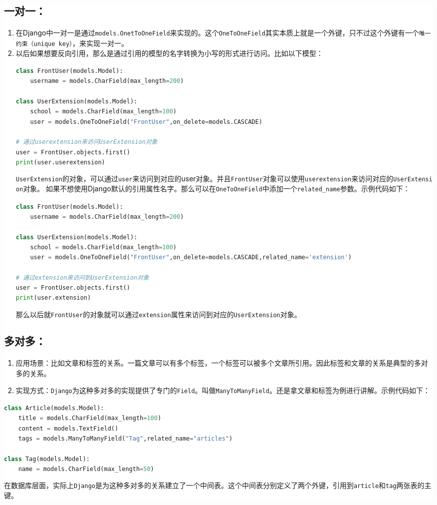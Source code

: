 ## 一对一：
1. 在Django中一对一是通过`models.OnetToOneField`来实现的。这个`OneToOneField`其实本质上就是一个外键，只不过这个外键有一个`唯一约束（unique key）`，来实现一对一。
2. 以后如果想要反向引用，那么是通过引用的模型的名字转换为小写的形式进行访问。比如以下模型：
    ```python
    class FrontUser(models.Model):
        username = models.CharField(max_length=200)

    class UserExtension(models.Model):
        school = models.CharField(max_length=100)
        user = models.OneToOneField("FrontUser",on_delete=models.CASCADE)

    # 通过userextension来访问UserExtension对象
    user = FrontUser.objects.first()
    print(user.userextension)
    ```
    `UserExtension`的对象，可以通过`user`来访问到对应的user对象。并且`FrontUser`对象可以使用`userextension`来访问对应的`UserExtension`对象。
    如果不想使用Django默认的引用属性名字。那么可以在`OneToOneField`中添加一个`related_name`参数。示例代码如下：
    ```python
    class FrontUser(models.Model):
        username = models.CharField(max_length=200)

    class UserExtension(models.Model):
        school = models.CharField(max_length=100)
        user = models.OneToOneField("FrontUser",on_delete=models.CASCADE,related_name='extension')

    # 通过extension来访问到UserExtension对象
    user = FrontUser.objects.first()
    print(user.extension)
    ```
    那么以后就`FrontUser`的对象就可以通过`extension`属性来访问到对应的`UserExtension`对象。

## 多对多：
1. 应用场景：比如文章和标签的关系。一篇文章可以有多个标签，一个标签可以被多个文章所引用。因此标签和文章的关系是典型的多对多的关系。

2. 实现方式：`Django`为这种多对多的实现提供了专门的`Field`。叫做`ManyToManyField`。还是拿文章和标签为例进行讲解。示例代码如下：

```python
class Article(models.Model):
    title = models.CharField(max_length=100)
    content = models.TextField()
    tags = models.ManyToManyField("Tag",related_name="articles")

class Tag(models.Model):
    name = models.CharField(max_length=50)
```

在数据库层面，实际上`Django`是为这种多对多的关系建立了一个中间表。这个中间表分别定义了两个外键，引用到`article`和`tag`两张表的主键。
